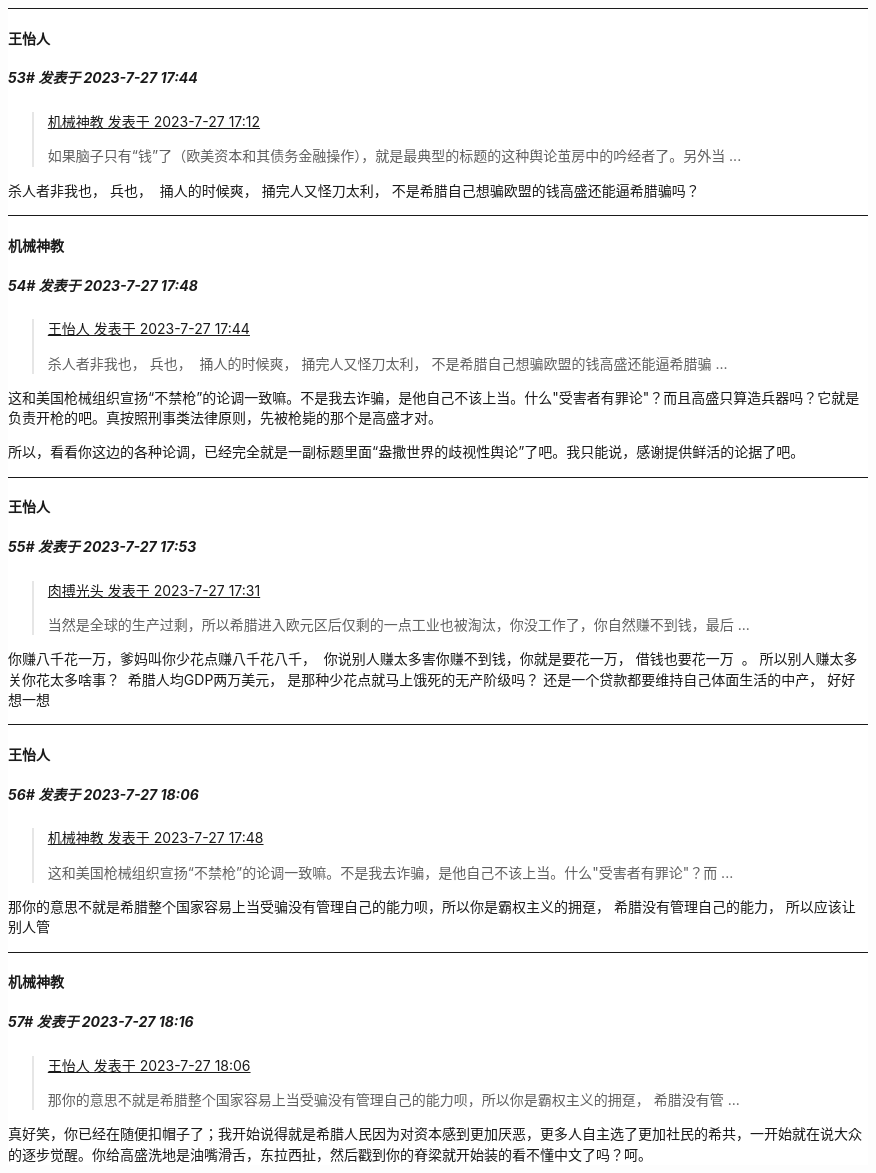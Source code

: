*****

####  王怡人  
##### 53#       发表于 2023-7-27 17:44

<blockquote><a href="httphttps://bbs.saraba1st.com/2b/forum.php?mod=redirect&amp;goto=findpost&amp;pid=61809704&amp;ptid=2146026" target="_blank">机械神教 发表于 2023-7-27 17:12</a>

如果脑子只有“钱”了（欧美资本和其债务金融操作），就是最典型的标题的这种舆论茧房中的吟经者了。另外当 ...</blockquote>
杀人者非我也， 兵也，  捅人的时候爽， 捅完人又怪刀太利， 不是希腊自己想骗欧盟的钱高盛还能逼希腊骗吗？

*****

####  机械神教  
##### 54#       发表于 2023-7-27 17:48

<blockquote><a href="httphttps://bbs.saraba1st.com/2b/forum.php?mod=redirect&amp;goto=findpost&amp;pid=61810170&amp;ptid=2146026" target="_blank">王怡人 发表于 2023-7-27 17:44</a>

杀人者非我也， 兵也，  捅人的时候爽， 捅完人又怪刀太利， 不是希腊自己想骗欧盟的钱高盛还能逼希腊骗 ...</blockquote>
这和美国枪械组织宣扬“不禁枪”的论调一致嘛。不是我去诈骗，是他自己不该上当。什么"受害者有罪论"？而且高盛只算造兵器吗？它就是负责开枪的吧。真按照刑事类法律原则，先被枪毙的那个是高盛才对。

所以，看看你这边的各种论调，已经完全就是一副标题里面“盎撒世界的歧视性舆论”了吧。我只能说，感谢提供鲜活的论据了吧。

*****

####  王怡人  
##### 55#       发表于 2023-7-27 17:53

<blockquote><a href="httphttps://bbs.saraba1st.com/2b/forum.php?mod=redirect&amp;goto=findpost&amp;pid=61809985&amp;ptid=2146026" target="_blank">肉搏光头 发表于 2023-7-27 17:31</a>

当然是全球的生产过剩，所以希腊进入欧元区后仅剩的一点工业也被淘汰，你没工作了，你自然赚不到钱，最后 ...</blockquote>
你赚八千花一万，爹妈叫你少花点赚八千花八千，  你说别人赚太多害你赚不到钱，你就是要花一万， 借钱也要花一万  。 所以别人赚太多关你花太多啥事？  希腊人均GDP两万美元， 是那种少花点就马上饿死的无产阶级吗？ 还是一个贷款都要维持自己体面生活的中产， 好好想一想

*****

####  王怡人  
##### 56#       发表于 2023-7-27 18:06

<blockquote><a href="httphttps://bbs.saraba1st.com/2b/forum.php?mod=redirect&amp;goto=findpost&amp;pid=61810228&amp;ptid=2146026" target="_blank">机械神教 发表于 2023-7-27 17:48</a>

这和美国枪械组织宣扬“不禁枪”的论调一致嘛。不是我去诈骗，是他自己不该上当。什么"受害者有罪论"？而 ...</blockquote>
那你的意思不就是希腊整个国家容易上当受骗没有管理自己的能力呗，所以你是霸权主义的拥趸， 希腊没有管理自己的能力， 所以应该让别人管

*****

####  机械神教  
##### 57#       发表于 2023-7-27 18:16

<blockquote><a href="httphttps://bbs.saraba1st.com/2b/forum.php?mod=redirect&amp;goto=findpost&amp;pid=61810453&amp;ptid=2146026" target="_blank">王怡人 发表于 2023-7-27 18:06</a>

那你的意思不就是希腊整个国家容易上当受骗没有管理自己的能力呗，所以你是霸权主义的拥趸， 希腊没有管 ...</blockquote>
真好笑，你已经在随便扣帽子了；我开始说得就是希腊人民因为对资本感到更加厌恶，更多人自主选了更加社民的希共，一开始就在说大众的逐步觉醒。你给高盛洗地是油嘴滑舌，东拉西扯，然后戳到你的脊梁就开始装的看不懂中文了吗？呵。
